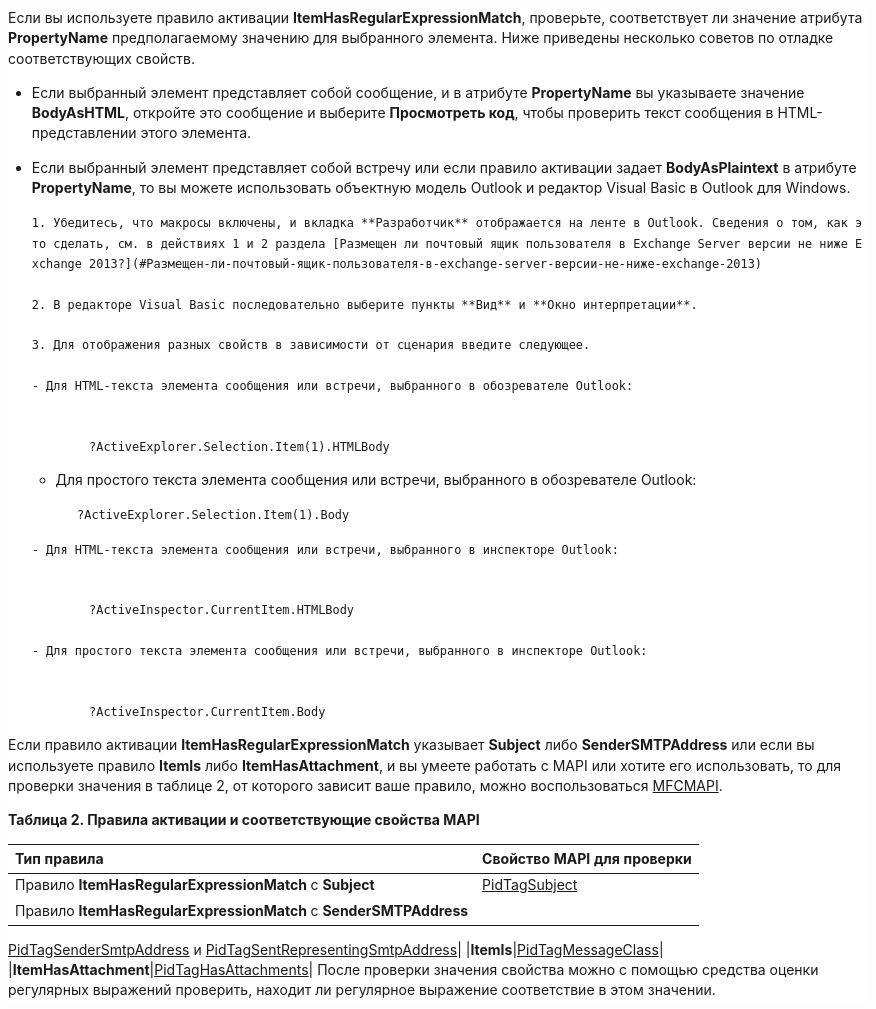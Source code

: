 
Если вы используете правило активации **ItemHasRegularExpressionMatch**, проверьте, соответствует ли значение атрибута **PropertyName** предполагаемому значению для выбранного элемента. Ниже приведены несколько советов по отладке соответствующих свойств.


- Если выбранный элемент представляет собой сообщение, и в атрибуте **PropertyName** вы указываете значение **BodyAsHTML**, откройте это сообщение и выберите **Просмотреть код**, чтобы проверить текст сообщения в HTML-представлении этого элемента.
    
- Если выбранный элемент представляет собой встречу или если правило активации задает **BodyAsPlaintext** в атрибуте **PropertyName**, то вы можете использовать объектную модель Outlook и редактор Visual Basic в Outlook для Windows.
    
      1. Убедитесь, что макросы включены, и вкладка **Разработчик** отображается на ленте в Outlook. Сведения о том, как это сделать, см. в действиях 1 и 2 раздела [Размещен ли почтовый ящик пользователя в Exchange Server версии не ниже Exchange 2013?](#Размещен-ли-почтовый-ящик-пользователя-в-exchange-server-версии-не-ниже-exchange-2013)
    
      2. В редакторе Visual Basic последовательно выберите пункты **Вид** и **Окно интерпретации**.
    
      3. Для отображения разных свойств в зависимости от сценария введите следующее.
    
      - Для HTML-текста элемента сообщения или встречи, выбранного в обозревателе Outlook:
    
            
              ?ActiveExplorer.Selection.Item(1).HTMLBody
        


     - Для простого текста элемента сообщения или встречи, выбранного в обозревателе Outlook:
    
            
              ?ActiveExplorer.Selection.Item(1).Body
            


      - Для HTML-текста элемента сообщения или встречи, выбранного в инспекторе Outlook:
    
            
              ?ActiveInspector.CurrentItem.HTMLBody
        
      - Для простого текста элемента сообщения или встречи, выбранного в инспекторе Outlook:
    
            
              ?ActiveInspector.CurrentItem.Body
            

Если правило активации **ItemHasRegularExpressionMatch** указывает **Subject** либо **SenderSMTPAddress** или если вы используете правило **ItemIs** либо **ItemHasAttachment**, и вы умеете работать с MAPI или хотите его использовать, то для проверки значения в таблице 2, от которого зависит ваше правило, можно воспользоваться [MFCMAPI](http://mfcmapi.codeplex.com/).


**Таблица 2. Правила активации и соответствующие свойства MAPI**


|**Тип правила**|**Свойство MAPI для проверки**|
|:-----|:-----|
|Правило **ItemHasRegularExpressionMatch** с **Subject**|[PidTagSubject](http://msdn.microsoft.com/en-us/library/aa7ba4d9-c5e0-4ce7-a34e-65f675223bc9%28Office.15%29.aspx)|
|Правило **ItemHasRegularExpressionMatch** с **SenderSMTPAddress**|

  [PidTagSenderSmtpAddress](http://msdn.microsoft.com/en-us/library/321cde5a-05db-498b-a9b8-cb54c8a14e34%28Office.15%29.aspx) и [PidTagSentRepresentingSmtpAddress](http://msdn.microsoft.com/en-us/library/5ed122a2-0967-4de3-a2ee-69f81ae77b16%28Office.15%29.aspx)|
|**ItemIs**|[PidTagMessageClass](http://msdn.microsoft.com/en-us/library/1e704023-1992-4b43-857e-0a7da7bc8e87%28Office.15%29.aspx)|
|**ItemHasAttachment**|[PidTagHasAttachments](http://msdn.microsoft.com/en-us/library/fd236d74-2868-46a8-bb3d-17f8365931b6%28Office.15%29.aspx)|
После проверки значения свойства можно с помощью средства оценки регулярных выражений проверить, находит ли регулярное выражение соответствие в этом значении.
